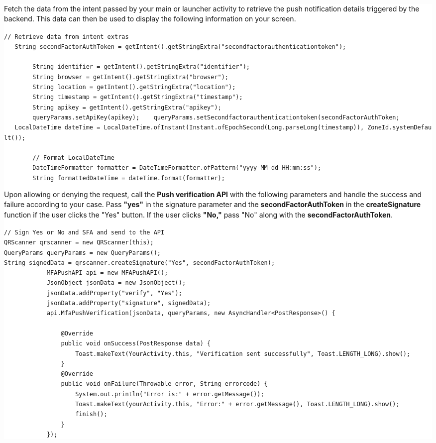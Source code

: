 Fetch the data from the intent passed by your main or launcher activity to retrieve the push notification details triggered by the backend. This data can then be used to display the following information on your screen.

```
// Retrieve data from intent extras
   String secondFactorAuthToken = getIntent().getStringExtra("secondfactorauthenticationtoken");

        String identifier = getIntent().getStringExtra("identifier");
        String browser = getIntent().getStringExtra("browser");
        String location = getIntent().getStringExtra("location");
        String timestamp = getIntent().getStringExtra("timestamp");
        String apikey = getIntent().getStringExtra("apikey");
        queryParams.setApiKey(apikey);    queryParams.setSecondfactorauthenticationtoken(secondFactorAuthToken;
   LocalDateTime dateTime = LocalDateTime.ofInstant(Instant.ofEpochSecond(Long.parseLong(timestamp)), ZoneId.systemDefault());

        // Format LocalDateTime
        DateTimeFormatter formatter = DateTimeFormatter.ofPattern("yyyy-MM-dd HH:mm:ss");
        String formattedDateTime = dateTime.format(formatter);
```

Upon allowing or denying the request, call the **Push verification API** with the following parameters and handle the success and failure according to your case.
Pass **"yes"** in the signature parameter and the **secondFactorAuthToken** in the **createSignature** function if the user clicks the "Yes" button. If the user clicks **"No,"** pass "No" along with the **secondFactorAuthToken**.

```
// Sign Yes or No and SFA and send to the API
QRScanner qrscanner = new QRScanner(this);
QueryParams queryParams = new QueryParams();
String signedData = qrscanner.createSignature("Yes", secondFactorAuthToken);
            MFAPushAPI api = new MFAPushAPI();
            JsonObject jsonData = new JsonObject();
            jsonData.addProperty("verify", "Yes");
            jsonData.addProperty("signature", signedData);
            api.MfaPushVerification(jsonData, queryParams, new AsyncHandler<PostResponse>() {

                @Override
                public void onSuccess(PostResponse data) {
                    Toast.makeText(YourActivity.this, "Verification sent successfully", Toast.LENGTH_LONG).show();
                }
                @Override
                public void onFailure(Throwable error, String errorcode) {
                    System.out.println("Error is:" + error.getMessage());
                    Toast.makeText(yourActivity.this, "Error:" + error.getMessage(), Toast.LENGTH_LONG).show();
                    finish();
                }
            });
```
